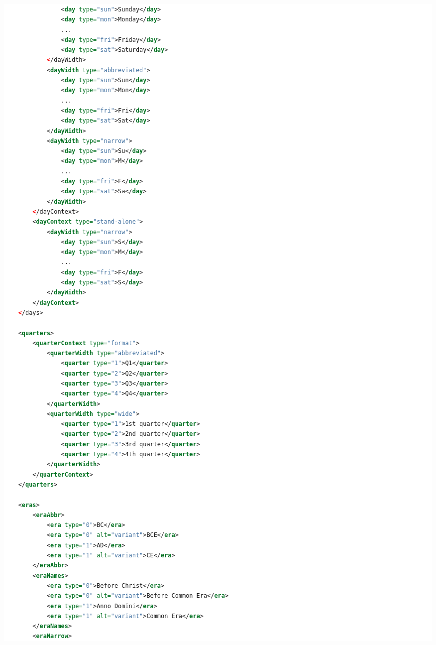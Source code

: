 ```xml
                <day type="sun">Sunday</day>
                <day type="mon">Monday</day>
                ...
                <day type="fri">Friday</day>
                <day type="sat">Saturday</day>
            </dayWidth>
            <dayWidth type="abbreviated">
                <day type="sun">Sun</day>
                <day type="mon">Mon</day>
                ...
                <day type="fri">Fri</day>
                <day type="sat">Sat</day>
            </dayWidth>
            <dayWidth type="narrow">
                <day type="sun">Su</day>
                <day type="mon">M</day>
                ...
                <day type="fri">F</day>
                <day type="sat">Sa</day>
            </dayWidth>
        </dayContext>
        <dayContext type="stand-alone">
            <dayWidth type="narrow">
                <day type="sun">S</day>
                <day type="mon">M</day>
                ...
                <day type="fri">F</day>
                <day type="sat">S</day>
            </dayWidth>
        </dayContext>
    </days>

    <quarters>
        <quarterContext type="format">
            <quarterWidth type="abbreviated">
                <quarter type="1">Q1</quarter>
                <quarter type="2">Q2</quarter>
                <quarter type="3">Q3</quarter>
                <quarter type="4">Q4</quarter>
            </quarterWidth>
            <quarterWidth type="wide">
                <quarter type="1">1st quarter</quarter>
                <quarter type="2">2nd quarter</quarter>
                <quarter type="3">3rd quarter</quarter>
                <quarter type="4">4th quarter</quarter>
            </quarterWidth>
        </quarterContext>
    </quarters>

    <eras>
        <eraAbbr>
            <era type="0">BC</era>
            <era type="0" alt="variant">BCE</era>
            <era type="1">AD</era>
            <era type="1" alt="variant">CE</era>
        </eraAbbr>
        <eraNames>
            <era type="0">Before Christ</era>
            <era type="0" alt="variant">Before Common Era</era>
            <era type="1">Anno Domini</era>
            <era type="1" alt="variant">Common Era</era>
        </eraNames>
        <eraNarrow>
```
